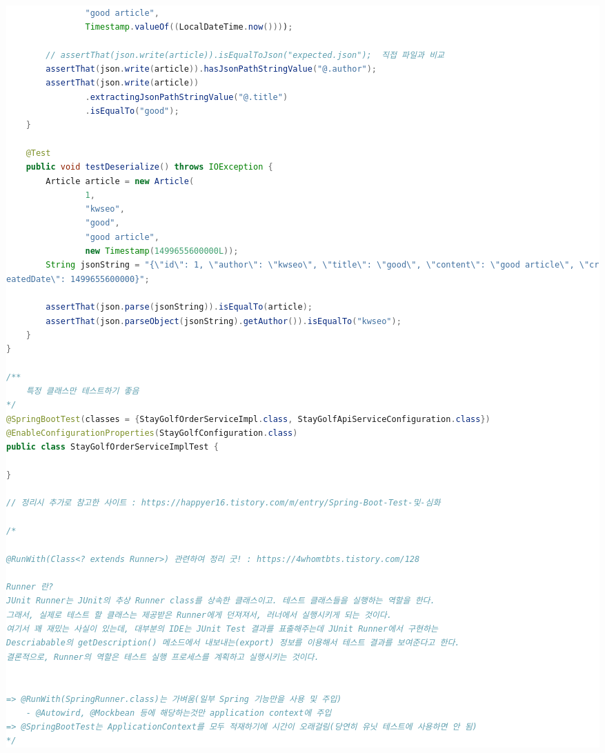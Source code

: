 ```JAVA
                "good article",
                Timestamp.valueOf((LocalDateTime.now())));

        // assertThat(json.write(article)).isEqualToJson("expected.json");  직접 파일과 비교
        assertThat(json.write(article)).hasJsonPathStringValue("@.author");
        assertThat(json.write(article))
                .extractingJsonPathStringValue("@.title")
                .isEqualTo("good");
    }

    @Test
    public void testDeserialize() throws IOException {
        Article article = new Article(
                1,
                "kwseo",
                "good",
                "good article",
                new Timestamp(1499655600000L));
        String jsonString = "{\"id\": 1, \"author\": \"kwseo\", \"title\": \"good\", \"content\": \"good article\", \"createdDate\": 1499655600000}";

        assertThat(json.parse(jsonString)).isEqualTo(article);
        assertThat(json.parseObject(jsonString).getAuthor()).isEqualTo("kwseo");
    }
}

/**
    특정 클래스만 테스트하기 좋음
*/
@SpringBootTest(classes = {StayGolfOrderServiceImpl.class, StayGolfApiServiceConfiguration.class})
@EnableConfigurationProperties(StayGolfConfiguration.class)
public class StayGolfOrderServiceImplTest {

}

// 정리시 추가로 참고한 사이트 : https://happyer16.tistory.com/m/entry/Spring-Boot-Test-및-심화

/*

@RunWith(Class<? extends Runner>) 관련하여 정리 굿! : https://4whomtbts.tistory.com/128

Runner 란?
JUnit Runner는 JUnit의 추상 Runner class를 상속한 클래스이고. 테스트 클래스들을 실행하는 역할을 한다.
그래서, 실제로 테스트 할 클래스는 제공받은 Runner에게 던져져서, 러너에서 실행시키게 되는 것이다.
여기서 꽤 재밌는 사실이 있는데, 대부분의 IDE는 JUnit Test 결과를 표출해주는데 JUnit Runner에서 구현하는
Descriabable의 getDescription() 메소드에서 내보내는(export) 정보를 이용해서 테스트 결과를 보여준다고 한다.
결론적으로, Runner의 역할은 테스트 실행 프로세스를 계획하고 실행시키는 것이다.


=> @RunWith(SpringRunner.class)는 가벼움(일부 Spring 기능만을 사용 및 주입)
    - @Autowird, @Mockbean 등에 해당하는것만 application context에 주입 
=> @SpringBootTest는 ApplicationContext를 모두 적재하기에 시간이 오래걸림(당연히 유닛 테스트에 사용하면 안 됨)
*/ 

```
